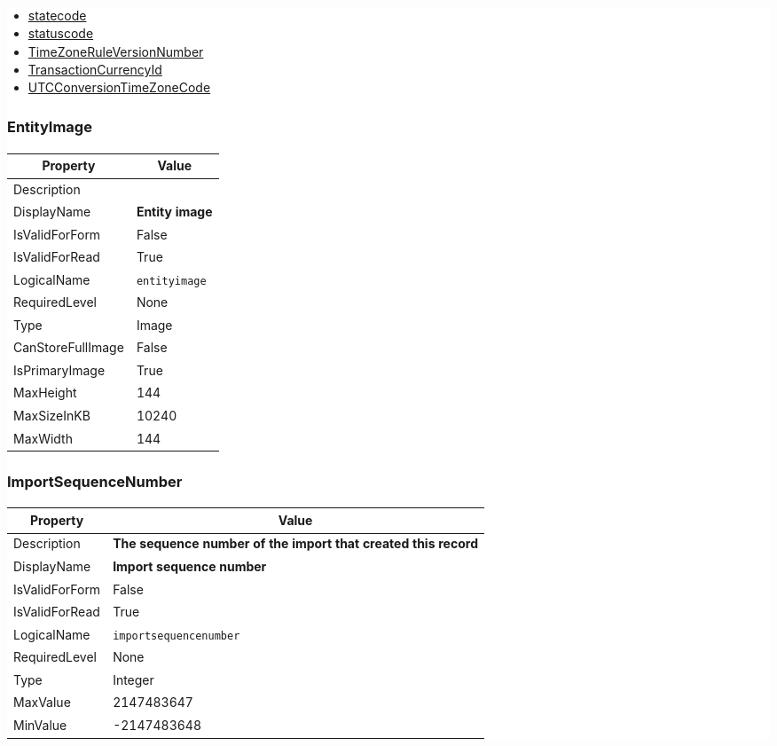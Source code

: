 - [statecode](#BKMK_statecode)
- [statuscode](#BKMK_statuscode)
- [TimeZoneRuleVersionNumber](#BKMK_TimeZoneRuleVersionNumber)
- [TransactionCurrencyId](#BKMK_TransactionCurrencyId)
- [UTCConversionTimeZoneCode](#BKMK_UTCConversionTimeZoneCode)

### <a name="BKMK_EntityImage"></a> EntityImage

|Property|Value|
|---|---|
|Description||
|DisplayName|**Entity image**|
|IsValidForForm|False|
|IsValidForRead|True|
|LogicalName|`entityimage`|
|RequiredLevel|None|
|Type|Image|
|CanStoreFullImage|False|
|IsPrimaryImage|True|
|MaxHeight|144|
|MaxSizeInKB|10240|
|MaxWidth|144|

### <a name="BKMK_ImportSequenceNumber"></a> ImportSequenceNumber

|Property|Value|
|---|---|
|Description|**The sequence number of the import that created this record**|
|DisplayName|**Import sequence number**|
|IsValidForForm|False|
|IsValidForRead|True|
|LogicalName|`importsequencenumber`|
|RequiredLevel|None|
|Type|Integer|
|MaxValue|2147483647|
|MinValue|-2147483648|
